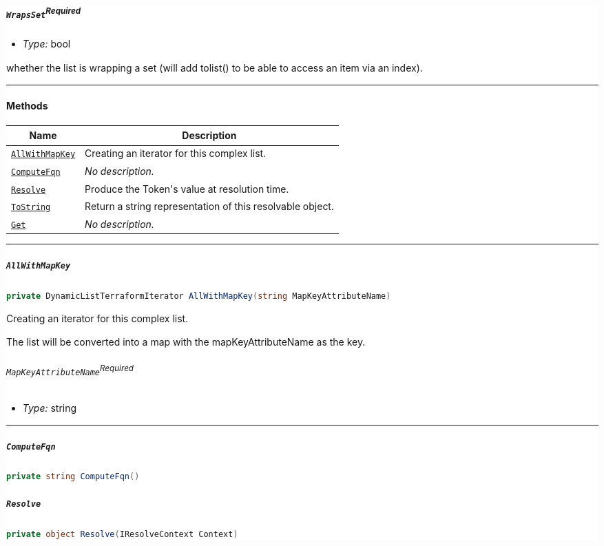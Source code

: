 ##### `WrapsSet`<sup>Required</sup> <a name="WrapsSet" id="@cdktf/provider-databricks.grants.GrantsGrantList.Initializer.parameter.wrapsSet"></a>

- *Type:* bool

whether the list is wrapping a set (will add tolist() to be able to access an item via an index).

---

#### Methods <a name="Methods" id="Methods"></a>

| **Name** | **Description** |
| --- | --- |
| <code><a href="#@cdktf/provider-databricks.grants.GrantsGrantList.allWithMapKey">AllWithMapKey</a></code> | Creating an iterator for this complex list. |
| <code><a href="#@cdktf/provider-databricks.grants.GrantsGrantList.computeFqn">ComputeFqn</a></code> | *No description.* |
| <code><a href="#@cdktf/provider-databricks.grants.GrantsGrantList.resolve">Resolve</a></code> | Produce the Token's value at resolution time. |
| <code><a href="#@cdktf/provider-databricks.grants.GrantsGrantList.toString">ToString</a></code> | Return a string representation of this resolvable object. |
| <code><a href="#@cdktf/provider-databricks.grants.GrantsGrantList.get">Get</a></code> | *No description.* |

---

##### `AllWithMapKey` <a name="AllWithMapKey" id="@cdktf/provider-databricks.grants.GrantsGrantList.allWithMapKey"></a>

```csharp
private DynamicListTerraformIterator AllWithMapKey(string MapKeyAttributeName)
```

Creating an iterator for this complex list.

The list will be converted into a map with the mapKeyAttributeName as the key.

###### `MapKeyAttributeName`<sup>Required</sup> <a name="MapKeyAttributeName" id="@cdktf/provider-databricks.grants.GrantsGrantList.allWithMapKey.parameter.mapKeyAttributeName"></a>

- *Type:* string

---

##### `ComputeFqn` <a name="ComputeFqn" id="@cdktf/provider-databricks.grants.GrantsGrantList.computeFqn"></a>

```csharp
private string ComputeFqn()
```

##### `Resolve` <a name="Resolve" id="@cdktf/provider-databricks.grants.GrantsGrantList.resolve"></a>

```csharp
private object Resolve(IResolveContext Context)
```

